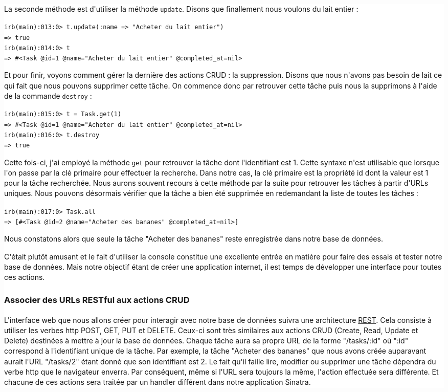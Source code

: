 La seconde méthode est d'utiliser la méthode `update`. Disons que
finallement nous voulons du lait entier :

```
irb(main):013:0> t.update(:name => "Acheter du lait entier")
=> true
irb(main):014:0> t
=> #<Task @id=1 @name="Acheter du lait entier" @completed_at=nil>
```

Et pour finir, voyons comment gérer la dernière des actions CRUD : la
suppression. Disons que nous n'avons pas besoin de lait ce qui fait que nous
pouvons supprimer cette tâche. On commence donc par retrouver cette tâche puis
nous la supprimons à l'aide de la commande `destroy` :

```
irb(main):015:0> t = Task.get(1)
=> #<Task @id=1 @name="Acheter du lait entier" @completed_at=nil>
irb(main):016:0> t.destroy
=> true
```

Cette fois-ci, j'ai employé la méthode `get` pour retrouver la
tâche dont l'identifiant est 1. Cette syntaxe n'est utilisable que lorsque l'on
passe par la clé primaire pour effectuer la recherche. Dans notre cas, la clé
primaire est la propriété id dont la valeur est 1 pour la tâche recherchée.
Nous aurons souvent recours à cette méthode par la suite pour retrouver les
tâches à partir d'URLs uniques. Nous pouvons désormais vérifier que la tâche a
bien été supprimée en redemandant la liste de toutes les tâches :

```
irb(main):017:0> Task.all
=> [#<Task @id=2 @name="Acheter des bananes" @completed_at=nil>]
```

Nous constatons alors que seule la tâche "Acheter des bananes" reste
enregistrée dans notre base de données.

C'était plutôt amusant et le fait d'utiliser la console constitue une
excellente entrée en matière pour faire des essais et tester notre base de
données. Mais notre objectif étant de créer une application internet, il est
temps de développer une interface pour toutes ces actions.

### Associer des URLs RESTful aux actions CRUD

L'interface web que nous allons créer pour interagir avec notre base de
données suivra une architecture [REST](http://fr.wikipedia.org/wiki/Representational_State_Transfer). Cela consiste à utiliser les verbes http POST, GET, PUT et
DELETE. Ceux-ci sont très similaires aux actions CRUD (Create, Read, Update et
Delete) destinées à mettre à jour la base de données. Chaque tâche aura sa
propre URL de la forme "/tasks/:id" où ":id" correspond à l'identifiant unique
de la tâche. Par exemple, la tâche "Acheter des bananes" que nous avons créée
auparavant aurait l'URL "/tasks/2" étant donné que son identifiant est 2. Le
fait qu'il faille lire, modifier ou supprimer une tâche dépendra du verbe http
que le navigateur enverra. Par conséquent, même si l'URL sera toujours la même,
l'action effectuée sera différente. Et chacune de ces actions sera traitée par
un handler différent dans notre application Sinatra.
